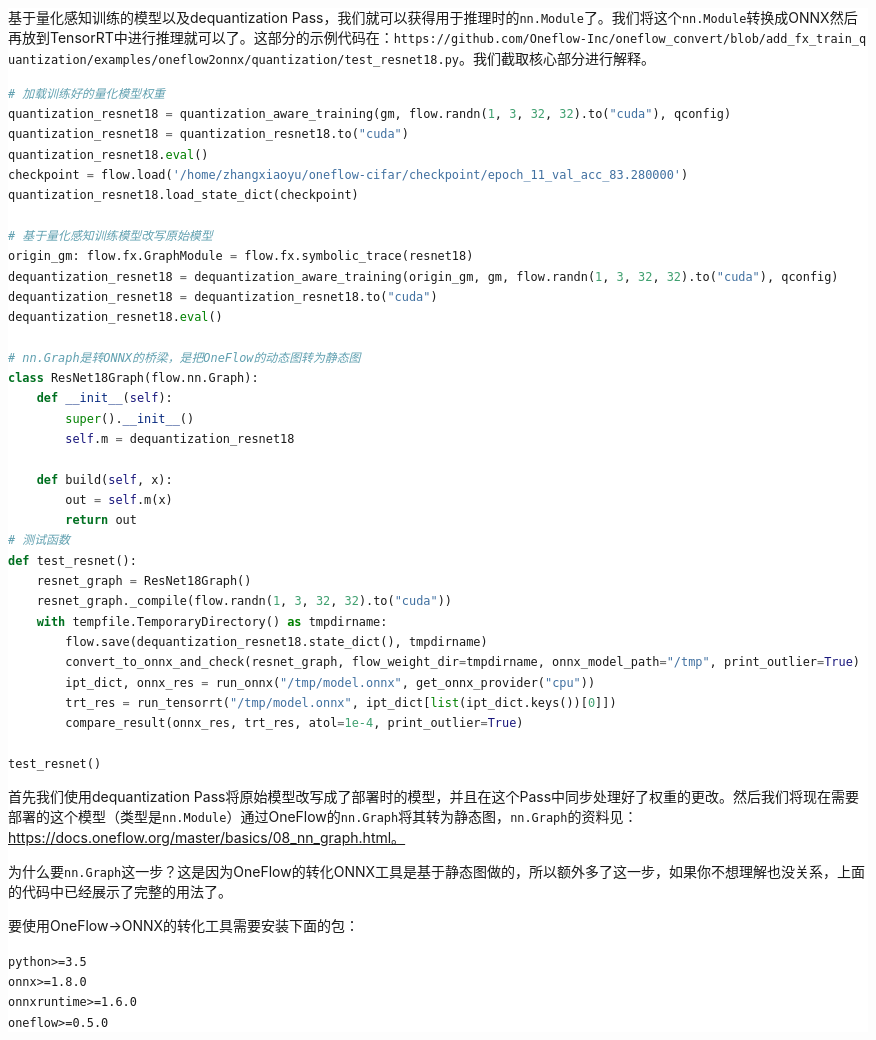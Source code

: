 基于量化感知训练的模型以及dequantization Pass，我们就可以获得用于推理时的`nn.Module`了。我们将这个`nn.Module`转换成ONNX然后再放到TensorRT中进行推理就可以了。这部分的示例代码在：`https://github.com/Oneflow-Inc/oneflow_convert/blob/add_fx_train_quantization/examples/oneflow2onnx/quantization/test_resnet18.py`。我们截取核心部分进行解释。

```python
# 加载训练好的量化模型权重
quantization_resnet18 = quantization_aware_training(gm, flow.randn(1, 3, 32, 32).to("cuda"), qconfig)
quantization_resnet18 = quantization_resnet18.to("cuda")
quantization_resnet18.eval()
checkpoint = flow.load('/home/zhangxiaoyu/oneflow-cifar/checkpoint/epoch_11_val_acc_83.280000')
quantization_resnet18.load_state_dict(checkpoint)

# 基于量化感知训练模型改写原始模型
origin_gm: flow.fx.GraphModule = flow.fx.symbolic_trace(resnet18)
dequantization_resnet18 = dequantization_aware_training(origin_gm, gm, flow.randn(1, 3, 32, 32).to("cuda"), qconfig)
dequantization_resnet18 = dequantization_resnet18.to("cuda")
dequantization_resnet18.eval()

# nn.Graph是转ONNX的桥梁，是把OneFlow的动态图转为静态图
class ResNet18Graph(flow.nn.Graph):
    def __init__(self):
        super().__init__()
        self.m = dequantization_resnet18

    def build(self, x):
        out = self.m(x)
        return out
# 测试函数
def test_resnet():   
    resnet_graph = ResNet18Graph()
    resnet_graph._compile(flow.randn(1, 3, 32, 32).to("cuda"))
    with tempfile.TemporaryDirectory() as tmpdirname:
        flow.save(dequantization_resnet18.state_dict(), tmpdirname)
        convert_to_onnx_and_check(resnet_graph, flow_weight_dir=tmpdirname, onnx_model_path="/tmp", print_outlier=True)
        ipt_dict, onnx_res = run_onnx("/tmp/model.onnx", get_onnx_provider("cpu"))
        trt_res = run_tensorrt("/tmp/model.onnx", ipt_dict[list(ipt_dict.keys())[0]])
        compare_result(onnx_res, trt_res, atol=1e-4, print_outlier=True)

test_resnet()
```

首先我们使用dequantization Pass将原始模型改写成了部署时的模型，并且在这个Pass中同步处理好了权重的更改。然后我们将现在需要部署的这个模型（类型是`nn.Module`）通过OneFlow的`nn.Graph`将其转为静态图，`nn.Graph`的资料见：https://docs.oneflow.org/master/basics/08_nn_graph.html。

为什么要`nn.Graph`这一步？这是因为OneFlow的转化ONNX工具是基于静态图做的，所以额外多了这一步，如果你不想理解也没关系，上面的代码中已经展示了完整的用法了。

要使用OneFlow->ONNX的转化工具需要安装下面的包：

```shell
python>=3.5
onnx>=1.8.0
onnxruntime>=1.6.0
oneflow>=0.5.0
```
